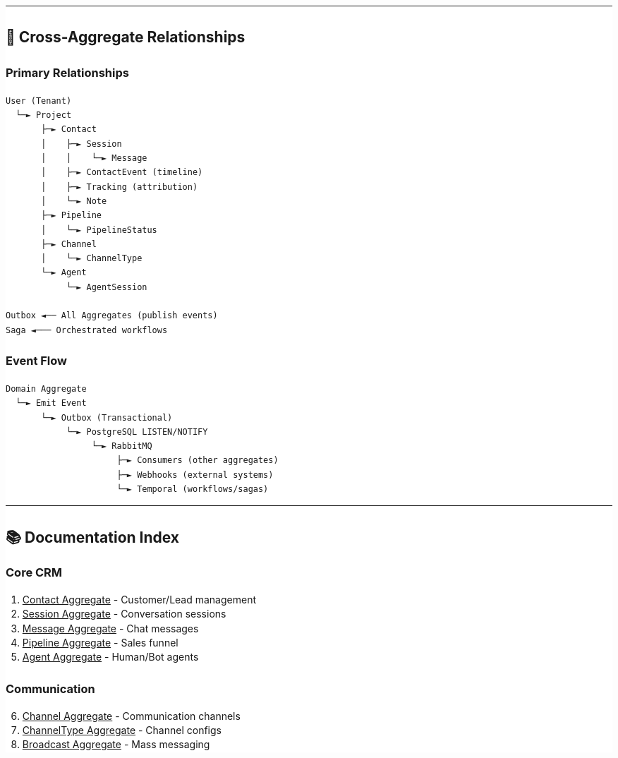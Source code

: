 
---

## 🔗 Cross-Aggregate Relationships

### Primary Relationships

```
User (Tenant)
  └─► Project
       ├─► Contact
       │    ├─► Session
       │    │    └─► Message
       │    ├─► ContactEvent (timeline)
       │    ├─► Tracking (attribution)
       │    └─► Note
       ├─► Pipeline
       │    └─► PipelineStatus
       ├─► Channel
       │    └─► ChannelType
       └─► Agent
            └─► AgentSession

Outbox ◄── All Aggregates (publish events)
Saga ◄─── Orchestrated workflows
```

### Event Flow

```
Domain Aggregate
  └─► Emit Event
       └─► Outbox (Transactional)
            └─► PostgreSQL LISTEN/NOTIFY
                 └─► RabbitMQ
                      ├─► Consumers (other aggregates)
                      ├─► Webhooks (external systems)
                      └─► Temporal (workflows/sagas)
```

---

## 📚 Documentation Index

### Core CRM
1. [Contact Aggregate](contact_aggregate.md) - Customer/Lead management
2. [Session Aggregate](session_aggregate.md) - Conversation sessions
3. [Message Aggregate](message_aggregate.md) - Chat messages
4. [Pipeline Aggregate](pipeline_aggregate.md) - Sales funnel
5. [Agent Aggregate](agent_aggregate.md) - Human/Bot agents

### Communication
6. [Channel Aggregate](channel_aggregate.md) - Communication channels
7. [ChannelType Aggregate](channel_type_aggregate.md) - Channel configs
8. [Broadcast Aggregate](broadcast_aggregate.md) - Mass messaging

